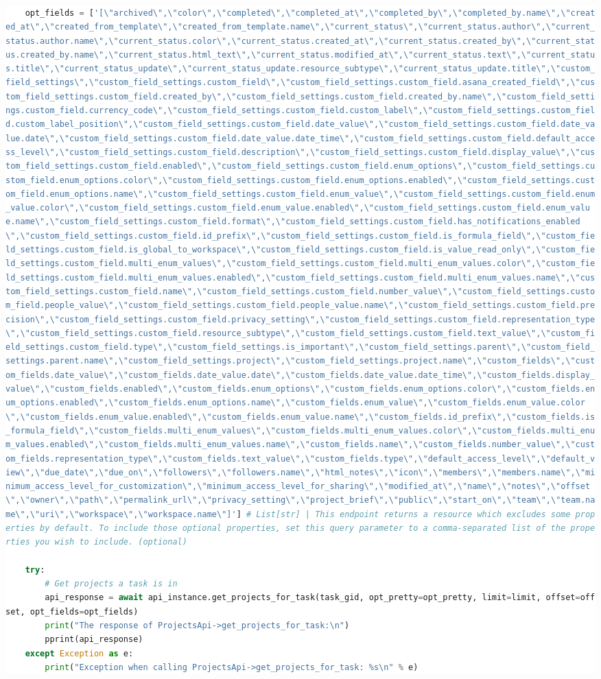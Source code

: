 ```python
    opt_fields = ['[\"archived\",\"color\",\"completed\",\"completed_at\",\"completed_by\",\"completed_by.name\",\"created_at\",\"created_from_template\",\"created_from_template.name\",\"current_status\",\"current_status.author\",\"current_status.author.name\",\"current_status.color\",\"current_status.created_at\",\"current_status.created_by\",\"current_status.created_by.name\",\"current_status.html_text\",\"current_status.modified_at\",\"current_status.text\",\"current_status.title\",\"current_status_update\",\"current_status_update.resource_subtype\",\"current_status_update.title\",\"custom_field_settings\",\"custom_field_settings.custom_field\",\"custom_field_settings.custom_field.asana_created_field\",\"custom_field_settings.custom_field.created_by\",\"custom_field_settings.custom_field.created_by.name\",\"custom_field_settings.custom_field.currency_code\",\"custom_field_settings.custom_field.custom_label\",\"custom_field_settings.custom_field.custom_label_position\",\"custom_field_settings.custom_field.date_value\",\"custom_field_settings.custom_field.date_value.date\",\"custom_field_settings.custom_field.date_value.date_time\",\"custom_field_settings.custom_field.default_access_level\",\"custom_field_settings.custom_field.description\",\"custom_field_settings.custom_field.display_value\",\"custom_field_settings.custom_field.enabled\",\"custom_field_settings.custom_field.enum_options\",\"custom_field_settings.custom_field.enum_options.color\",\"custom_field_settings.custom_field.enum_options.enabled\",\"custom_field_settings.custom_field.enum_options.name\",\"custom_field_settings.custom_field.enum_value\",\"custom_field_settings.custom_field.enum_value.color\",\"custom_field_settings.custom_field.enum_value.enabled\",\"custom_field_settings.custom_field.enum_value.name\",\"custom_field_settings.custom_field.format\",\"custom_field_settings.custom_field.has_notifications_enabled\",\"custom_field_settings.custom_field.id_prefix\",\"custom_field_settings.custom_field.is_formula_field\",\"custom_field_settings.custom_field.is_global_to_workspace\",\"custom_field_settings.custom_field.is_value_read_only\",\"custom_field_settings.custom_field.multi_enum_values\",\"custom_field_settings.custom_field.multi_enum_values.color\",\"custom_field_settings.custom_field.multi_enum_values.enabled\",\"custom_field_settings.custom_field.multi_enum_values.name\",\"custom_field_settings.custom_field.name\",\"custom_field_settings.custom_field.number_value\",\"custom_field_settings.custom_field.people_value\",\"custom_field_settings.custom_field.people_value.name\",\"custom_field_settings.custom_field.precision\",\"custom_field_settings.custom_field.privacy_setting\",\"custom_field_settings.custom_field.representation_type\",\"custom_field_settings.custom_field.resource_subtype\",\"custom_field_settings.custom_field.text_value\",\"custom_field_settings.custom_field.type\",\"custom_field_settings.is_important\",\"custom_field_settings.parent\",\"custom_field_settings.parent.name\",\"custom_field_settings.project\",\"custom_field_settings.project.name\",\"custom_fields\",\"custom_fields.date_value\",\"custom_fields.date_value.date\",\"custom_fields.date_value.date_time\",\"custom_fields.display_value\",\"custom_fields.enabled\",\"custom_fields.enum_options\",\"custom_fields.enum_options.color\",\"custom_fields.enum_options.enabled\",\"custom_fields.enum_options.name\",\"custom_fields.enum_value\",\"custom_fields.enum_value.color\",\"custom_fields.enum_value.enabled\",\"custom_fields.enum_value.name\",\"custom_fields.id_prefix\",\"custom_fields.is_formula_field\",\"custom_fields.multi_enum_values\",\"custom_fields.multi_enum_values.color\",\"custom_fields.multi_enum_values.enabled\",\"custom_fields.multi_enum_values.name\",\"custom_fields.name\",\"custom_fields.number_value\",\"custom_fields.representation_type\",\"custom_fields.text_value\",\"custom_fields.type\",\"default_access_level\",\"default_view\",\"due_date\",\"due_on\",\"followers\",\"followers.name\",\"html_notes\",\"icon\",\"members\",\"members.name\",\"minimum_access_level_for_customization\",\"minimum_access_level_for_sharing\",\"modified_at\",\"name\",\"notes\",\"offset\",\"owner\",\"path\",\"permalink_url\",\"privacy_setting\",\"project_brief\",\"public\",\"start_on\",\"team\",\"team.name\",\"uri\",\"workspace\",\"workspace.name\"]'] # List[str] | This endpoint returns a resource which excludes some properties by default. To include those optional properties, set this query parameter to a comma-separated list of the properties you wish to include. (optional)

    try:
        # Get projects a task is in
        api_response = await api_instance.get_projects_for_task(task_gid, opt_pretty=opt_pretty, limit=limit, offset=offset, opt_fields=opt_fields)
        print("The response of ProjectsApi->get_projects_for_task:\n")
        pprint(api_response)
    except Exception as e:
        print("Exception when calling ProjectsApi->get_projects_for_task: %s\n" % e)
```
